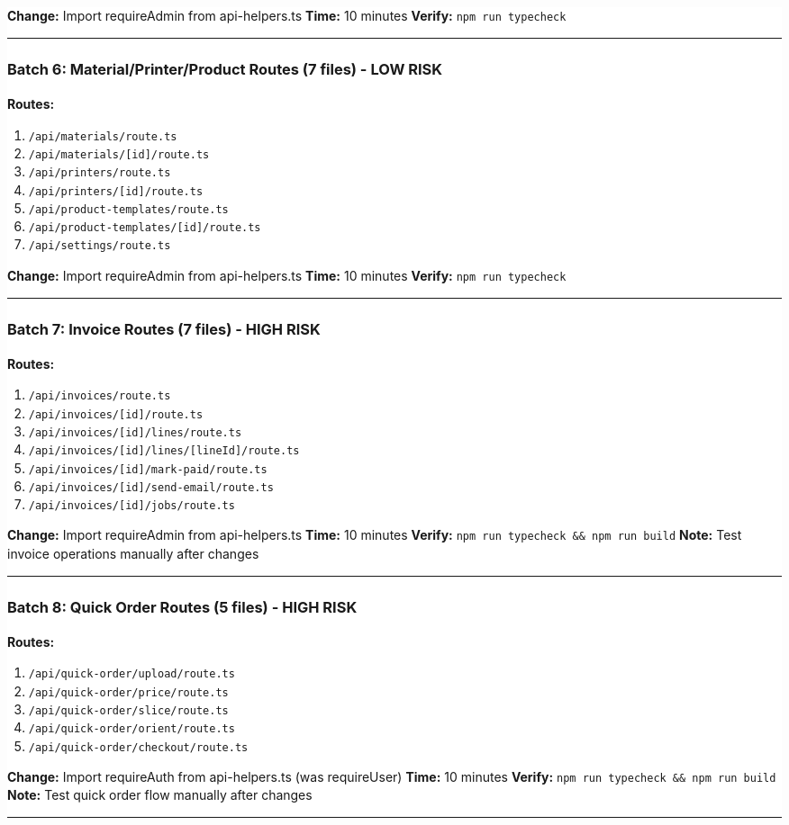 **Change:** Import requireAdmin from api-helpers.ts
**Time:** 10 minutes
**Verify:** `npm run typecheck`

---

### Batch 6: Material/Printer/Product Routes (7 files) - LOW RISK

**Routes:**
1. `/api/materials/route.ts`
2. `/api/materials/[id]/route.ts`
3. `/api/printers/route.ts`
4. `/api/printers/[id]/route.ts`
5. `/api/product-templates/route.ts`
6. `/api/product-templates/[id]/route.ts`
7. `/api/settings/route.ts`

**Change:** Import requireAdmin from api-helpers.ts
**Time:** 10 minutes
**Verify:** `npm run typecheck`

---

### Batch 7: Invoice Routes (7 files) - HIGH RISK

**Routes:**
1. `/api/invoices/route.ts`
2. `/api/invoices/[id]/route.ts`
3. `/api/invoices/[id]/lines/route.ts`
4. `/api/invoices/[id]/lines/[lineId]/route.ts`
5. `/api/invoices/[id]/mark-paid/route.ts`
6. `/api/invoices/[id]/send-email/route.ts`
7. `/api/invoices/[id]/jobs/route.ts`

**Change:** Import requireAdmin from api-helpers.ts
**Time:** 10 minutes
**Verify:** `npm run typecheck && npm run build`
**Note:** Test invoice operations manually after changes

---

### Batch 8: Quick Order Routes (5 files) - HIGH RISK

**Routes:**
1. `/api/quick-order/upload/route.ts`
2. `/api/quick-order/price/route.ts`
3. `/api/quick-order/slice/route.ts`
4. `/api/quick-order/orient/route.ts`
5. `/api/quick-order/checkout/route.ts`

**Change:** Import requireAuth from api-helpers.ts (was requireUser)
**Time:** 10 minutes
**Verify:** `npm run typecheck && npm run build`
**Note:** Test quick order flow manually after changes

---